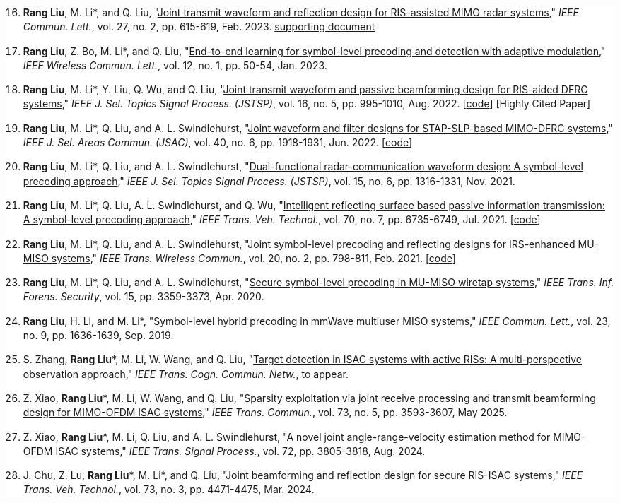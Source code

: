 16. **Rang Liu**, M. Li\*, and Q. Liu, "[Joint transmit waveform and reflection design for RIS-assisted MIMO radar systems](https://ieeexplore.ieee.org/document/9950493/)," *IEEE Commun. Lett.*, vol. 27, no. 2, pp. 615-619, Feb. 2023. <a href="https://github.com/RangLiu0706/RangLiu0706.github.io/tree/main/docs/supportCL.pdf">supporting document</a>


15. **Rang Liu**, Z. Bo, M. Li\*, and Q. Liu, "[End-to-end learning for symbol-level precoding and detection with adaptive modulation](https://ieeexplore.ieee.org/document/9928318)," *IEEE Wireless Commun. Lett.*, vol. 12, no. 1, pp. 50-54, Jan. 2023.


14.  **Rang Liu**, M. Li\*, Y. Liu, Q. Wu, and Q. Liu, "[Joint transmit waveform and passive beamforming design for RIS-aided DFRC systems](https://ieeexplore.ieee.org/document/9769997)," *IEEE J. Sel. Topics Signal Process. (JSTSP)*, vol. 16, no. 5, pp. 995-1010, Aug. 2022. [<a href="https://github.com/RangLiu0706/waveform-design-for-RIS-ISAC">code</a>] [Highly Cited Paper]

13. **Rang Liu**, M. Li\*, Q. Liu, and A. L. Swindlehurst, "[Joint waveform and filter designs for STAP-SLP-based MIMO-DFRC systems](https://ieeexplore.ieee.org/document/9724259)," *IEEE J. Sel. Areas Commun. (JSAC)*, vol. 40, no. 6, pp. 1918-1931, Jun. 2022. [<a href="https://github.com/RangLiu0706/waveform-designs-for-STAP-SLP-based-MIMO-ISAC">code</a>]


12.	**Rang Liu**, M. Li\*, Q. Liu, and A. L. Swindlehurst, "[Dual-functional radar-communication waveform design: A symbol-level precoding approach](https://ieeexplore.ieee.org/document/9534484)," *IEEE J. Sel. Topics Signal Process. (JSTSP)*, vol. 15, no. 6, pp. 1316-1331, Nov. 2021. 


11.	**Rang Liu**, M. Li\*, Q. Liu, A. L. Swindlehurst, and Q. Wu, "[Intelligent reflecting surface based passive information transmission: A symbol-level precoding approach](https://ieeexplore.ieee.org/document/9435988)," *IEEE Trans. Veh. Technol.*, vol. 70, no. 7, pp. 6735-6749, Jul. 2021. [<a href="https://github.com/RangLiu0706/RIS-based-passive-information-transmission">code</a>]

10.	**Rang Liu**, M. Li\*, Q. Liu, and A. L. Swindlehurst, "[Joint symbol-level precoding and reflecting designs for IRS-enhanced MU-MISO systems](https://ieeexplore.ieee.org/document/9219206)," *IEEE Trans. Wireless Commun.*, vol. 20, no. 2, pp. 798-811, Feb. 2021. [<a href="https://github.com/RangLiu0706/RIS-enhanced-SLP-for-MU-MISO">code</a>]


9.	**Rang Liu**, M. Li\*, Q. Liu, and A. L. Swindlehurst, "[Secure symbol-level precoding in MU-MISO wiretap systems](https://ieeexplore.ieee.org/document/9068286)," *IEEE Trans. Inf. Forens. Security*, vol. 15, pp. 3359-3373, Apr. 2020.

8.	**Rang Liu**, H. Li, and M. Li\*, "[Symbol-level hybrid precoding in mmWave multiuser MISO systems](https://ieeexplore.ieee.org/document/8756035)," *IEEE Commun. Lett.*, vol. 23, no. 9, pp. 1636-1639, Sep. 2019.

25. S. Zhang, **Rang Liu**\*, M. Li, W. Wang, and Q. Liu, "[Target detection in ISAC systems with active RISs: A multi-perspective observation approach](https://ieeexplore.ieee.org/document/11015517)," *IEEE Trans. Cogn. Commun. Netw.*, to appear.  

6. Z. Xiao, **Rang Liu**\*, M. Li, W. Wang, and Q. Liu, "[Sparsity exploitation via joint receive processing and transmit beamforming design for MIMO-OFDM ISAC systems](https://ieeexplore.ieee.org/document/10736664)," *IEEE Trans. Commun.*, vol. 73, no. 5, pp. 3593-3607, May 2025.

5. Z. Xiao, **Rang Liu**\*, M. Li, Q. Liu, and A. L. Swindlehurst, "[A novel joint angle-range-velocity estimation method for MIMO-OFDM ISAC systems](https://ieeexplore.ieee.org/document/10634583)," *IEEE Trans. Signal Process.*, vol. 72, pp. 3805-3818, Aug. 2024. 

12. J. Chu, Z. Lu, **Rang Liu**\*, M. Li\*, and Q. Liu, "[Joint beamforming and reflection design for secure RIS-ISAC systems](https://ieeexplore.ieee.org/document/10298597)," *IEEE Trans. Veh. Technol.*, vol. 73, no. 3, pp. 4471-4475, Mar. 2024.
